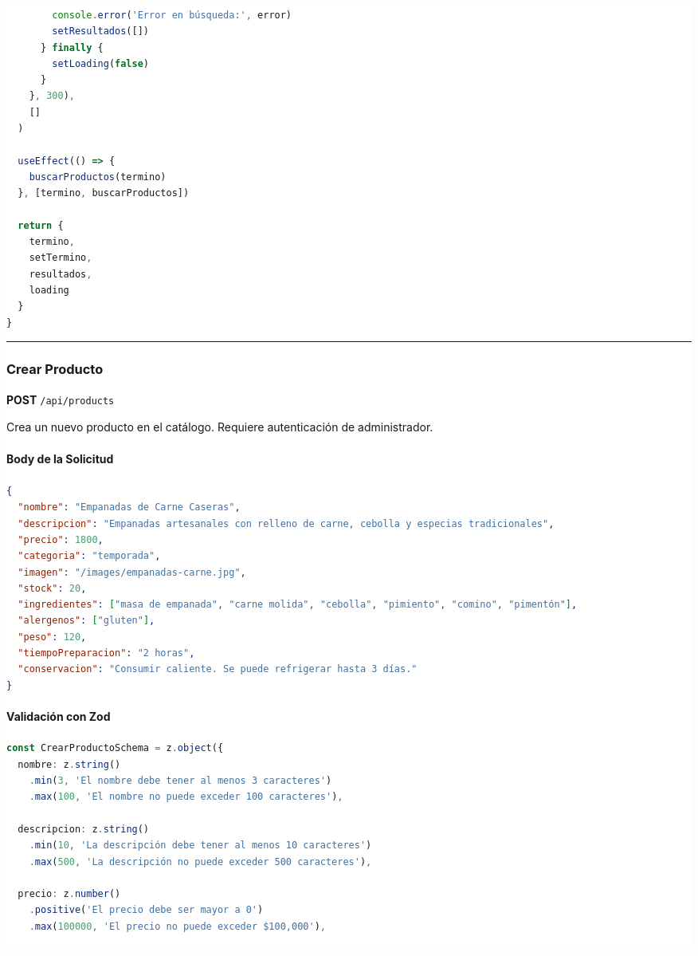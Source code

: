 ```typescript
        console.error('Error en búsqueda:', error)
        setResultados([])
      } finally {
        setLoading(false)
      }
    }, 300),
    []
  )
  
  useEffect(() => {
    buscarProductos(termino)
  }, [termino, buscarProductos])
  
  return {
    termino,
    setTermino,
    resultados,
    loading
  }
}
```

---

### Crear Producto

**POST** `/api/products`

Crea un nuevo producto en el catálogo. Requiere autenticación de administrador.

#### Body de la Solicitud

```json
{
  "nombre": "Empanadas de Carne Caseras",
  "descripcion": "Empanadas artesanales con relleno de carne, cebolla y especias tradicionales",
  "precio": 1800,
  "categoria": "temporada",
  "imagen": "/images/empanadas-carne.jpg",
  "stock": 20,
  "ingredientes": ["masa de empanada", "carne molida", "cebolla", "pimiento", "comino", "pimentón"],
  "alergenos": ["gluten"],
  "peso": 120,
  "tiempoPreparacion": "2 horas",
  "conservacion": "Consumir caliente. Se puede refrigerar hasta 3 días."
}
```

#### Validación con Zod

```typescript
const CrearProductoSchema = z.object({
  nombre: z.string()
    .min(3, 'El nombre debe tener al menos 3 caracteres')
    .max(100, 'El nombre no puede exceder 100 caracteres'),
  
  descripcion: z.string()
    .min(10, 'La descripción debe tener al menos 10 caracteres')
    .max(500, 'La descripción no puede exceder 500 caracteres'),
  
  precio: z.number()
    .positive('El precio debe ser mayor a 0')
    .max(100000, 'El precio no puede exceder $100,000'),
  
```